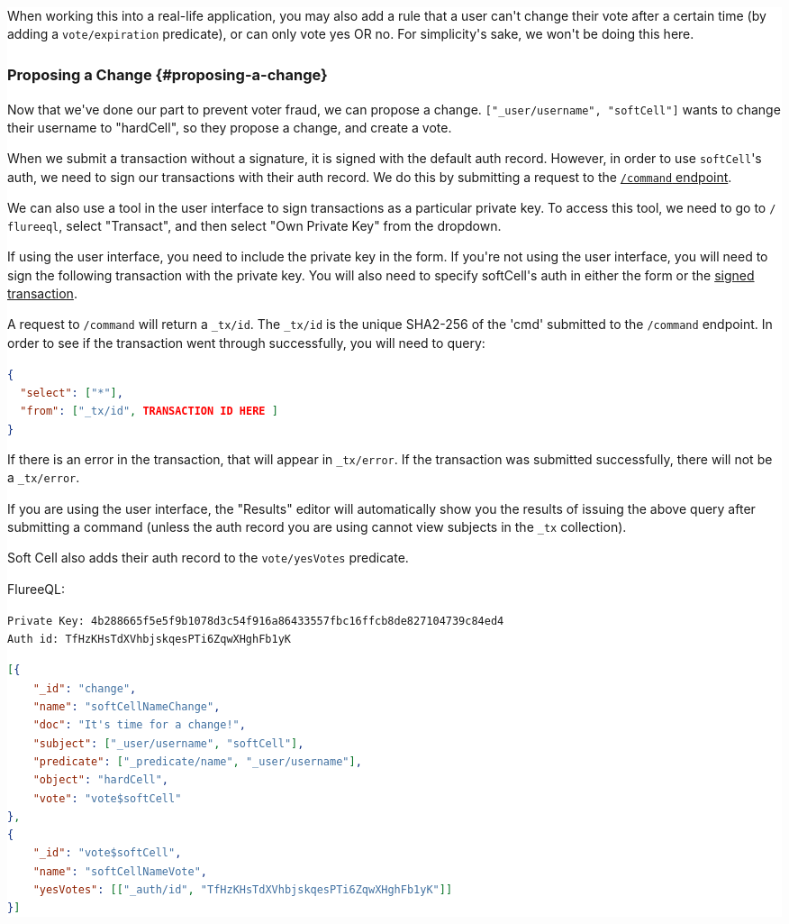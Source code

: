 When working this into a real-life application, you may also add a rule that a user
can't change their vote after a certain time (by adding a `vote/expiration` predicate),
or can only vote yes OR no. For simplicity's sake, we won't be doing this here.

### Proposing a Change {#proposing-a-change}

Now that we've done our part to prevent voter fraud, we can propose a change.
`["_user/username", "softCell"]` wants to change their username to "hardCell", so
they propose a change, and create a vote.

When we submit a transaction without a signature, it is signed with the default auth
record. However, in order to use `softCell`'s auth, we need to sign our transactions
with their auth record. We do this by submitting a request to the [`/command` endpoint](/api/downloaded-endpoints/downloaded-examples).

We can also use a tool in the user interface to sign transactions as a particular
private key. To access this tool, we need to go to `/flureeql`, select "Transact",
and then select "Own Private Key" from the dropdown.

If using the user interface, you need to include the private key in the form. If
you're not using the user interface, you will need to sign the following transaction
with the private key. You will also need to specify softCell's auth in either the
form or the [signed transaction](/guides/identity/signatures#signed-transactions).

A request to `/command` will return a `_tx/id`. The `_tx/id` is the unique
SHA2-256 of the 'cmd' submitted to the `/command` endpoint. In order to see if the
transaction went through successfully, you will need to query:

```json
{
  "select": ["*"],
  "from": ["_tx/id", TRANSACTION ID HERE ]
}
```

If there is an error in the transaction, that will appear in `_tx/error`. If the
transaction was submitted successfully, there will not be a `_tx/error`.

If you are using the user interface, the "Results" editor will automatically show
you the results of issuing the above query after submitting a command (unless the
auth record you are using cannot view subjects in the `_tx` collection).

Soft Cell also adds their auth record to the `vote/yesVotes` predicate.

FlureeQL:

```all
Private Key: 4b288665f5e5f9b1078d3c54f916a86433557fbc16ffcb8de827104739c84ed4
Auth id: TfHzKHsTdXVhbjskqesPTi6ZqwXHghFb1yK
```

```json
[{
    "_id": "change",
    "name": "softCellNameChange",
    "doc": "It's time for a change!",
    "subject": ["_user/username", "softCell"],
    "predicate": ["_predicate/name", "_user/username"],
    "object": "hardCell",
    "vote": "vote$softCell"
},
{
    "_id": "vote$softCell",
    "name": "softCellNameVote",
    "yesVotes": [["_auth/id", "TfHzKHsTdXVhbjskqesPTi6ZqwXHghFb1yK"]]
}]
```
